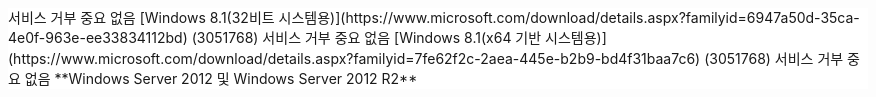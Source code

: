 </td>
<td style="border:1px solid black;">
서비스 거부

</td>
<td style="border:1px solid black;">
중요

</td>
<td style="border:1px solid black;">
없음

</td>
</tr>
<tr>
<td style="border:1px solid black;">
[Windows 8.1(32비트 시스템용)](https://www.microsoft.com/download/details.aspx?familyid=6947a50d-35ca-4e0f-963e-ee33834112bd)  
(3051768)

</td>
<td style="border:1px solid black;">
서비스 거부

</td>
<td style="border:1px solid black;">
중요

</td>
<td style="border:1px solid black;">
없음

</td>
</tr>
<tr>
<td style="border:1px solid black;">
[Windows 8.1(x64 기반 시스템용)](https://www.microsoft.com/download/details.aspx?familyid=7fe62f2c-2aea-445e-b2b9-bd4f31baa7c6)  
(3051768)

</td>
<td style="border:1px solid black;">
서비스 거부

</td>
<td style="border:1px solid black;">
중요

</td>
<td style="border:1px solid black;">
없음

</td>
</tr>
<tr>
<td style="border:1px solid black;" colspan="4">
**Windows Server 2012 및 Windows Server 2012 R2**

